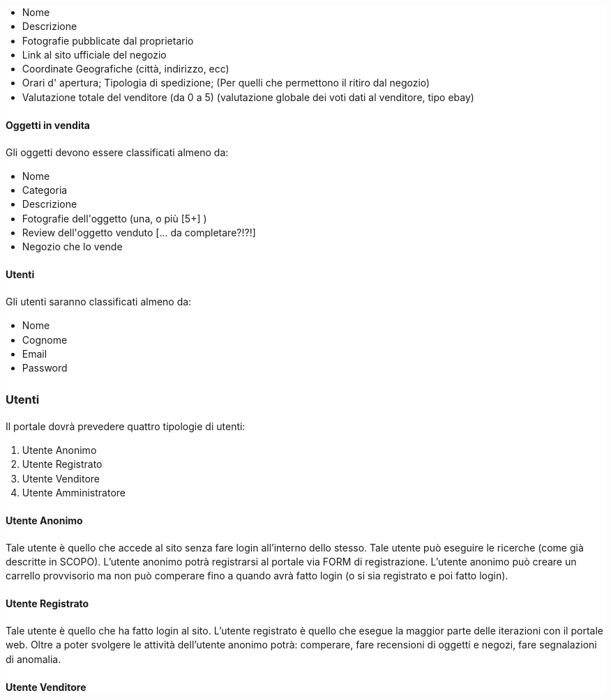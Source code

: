*   Nome
*   Descrizione
*   Fotografie pubblicate dal proprietario
*   Link al sito ufficiale del negozio
*   Coordinate Geografiche (città, indirizzo, ecc)
*   Orari d' apertura; Tipologia di spedizione; (Per quelli che permettono il ritiro dal negozio)
*   Valutazione totale del venditore (da 0 a 5) (valutazione globale dei voti dati al venditore, tipo ebay)

#### Oggetti in vendita

Gli oggetti devono essere classificati almeno da:

*   Nome
*   Categoria
*   Descrizione
*   Fotografie dell'oggetto (una, o più [5+] )
*   Review dell'oggetto venduto [... da completare?!?!]
*   Negozio che lo vende

#### Utenti

Gli utenti saranno classificati almeno da:

*   Nome
*   Cognome
*   Email
*   Password

</div>

<div>

### Utenti

Il portale dovrà prevedere quattro tipologie di utenti:

1.  Utente Anonimo
2.  Utente Registrato
3.  Utente Venditore
4.  Utente Amministratore

#### Utente Anonimo

Tale utente è quello che accede al sito senza fare login all’interno dello stesso. Tale utente può eseguire le ricerche (come già descritte in SCOPO). L’utente anonimo potrà registrarsi al portale via FORM di registrazione. L’utente anonimo può creare un carrello provvisorio ma non può comperare fino a quando avrà fatto login (o si sia registrato e poi fatto login).

#### Utente Registrato

Tale utente è quello che ha fatto login al sito. L’utente registrato è quello che esegue la maggior parte delle iterazioni con il portale web. Oltre a poter svolgere le attività dell’utente anonimo potrà: comperare, fare recensioni di oggetti e negozi, fare segnalazioni di anomalia.  

#### Utente Venditore

